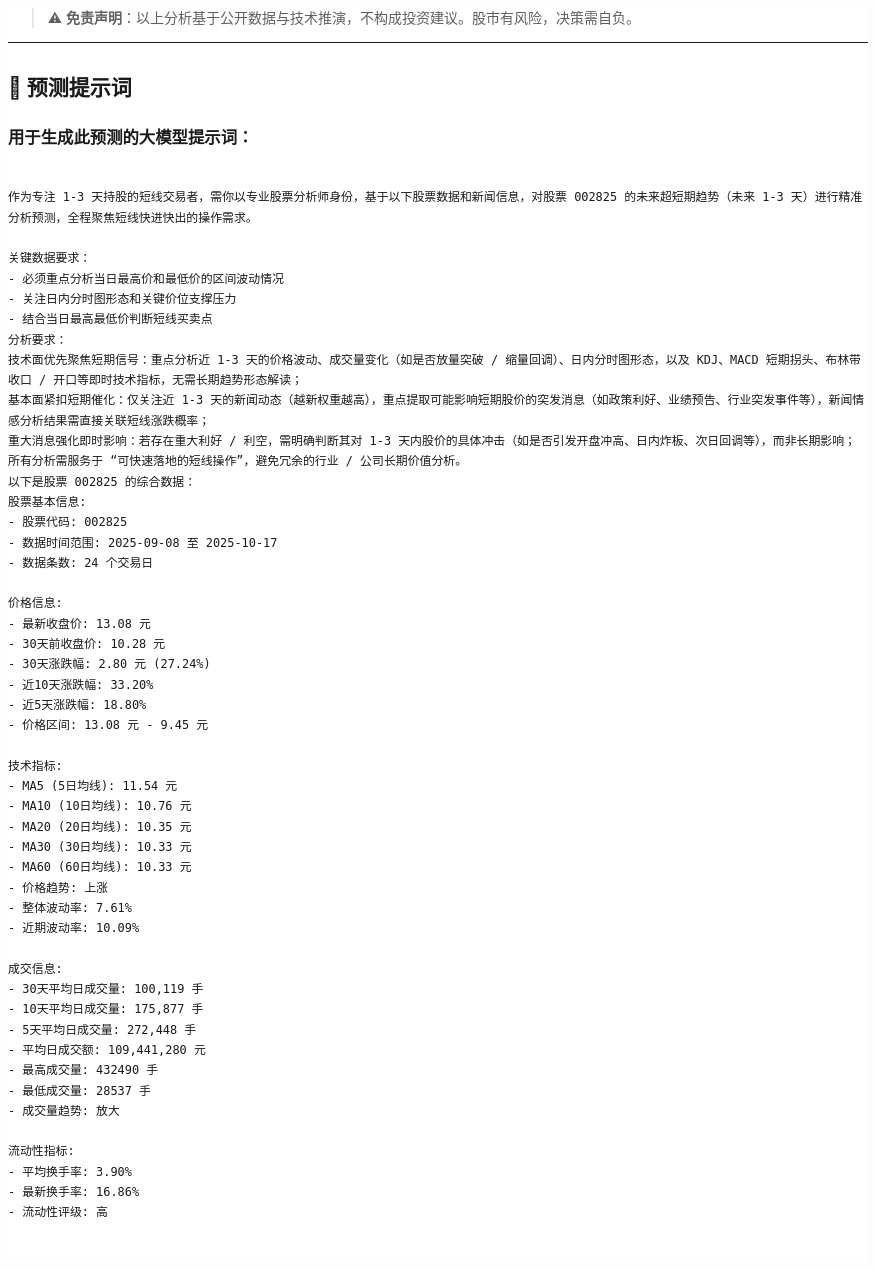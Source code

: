 
> ⚠️ **免责声明**：以上分析基于公开数据与技术推演，不构成投资建议。股市有风险，决策需自负。

---

## 🤖 预测提示词

### 用于生成此预测的大模型提示词：

```

作为专注 1-3 天持股的短线交易者，需你以专业股票分析师身份，基于以下股票数据和新闻信息，对股票 002825 的未来超短期趋势（未来 1-3 天）进行精准分析预测，全程聚焦短线快进快出的操作需求。

关键数据要求：
- 必须重点分析当日最高价和最低价的区间波动情况
- 关注日内分时图形态和关键价位支撑压力
- 结合当日最高最低价判断短线买卖点
分析要求：
技术面优先聚焦短期信号：重点分析近 1-3 天的价格波动、成交量变化（如是否放量突破 / 缩量回调）、日内分时图形态，以及 KDJ、MACD 短期拐头、布林带收口 / 开口等即时技术指标，无需长期趋势形态解读；
基本面紧扣短期催化：仅关注近 1-3 天的新闻动态（越新权重越高），重点提取可能影响短期股价的突发消息（如政策利好、业绩预告、行业突发事件等），新闻情感分析结果需直接关联短线涨跌概率；
重大消息强化即时影响：若存在重大利好 / 利空，需明确判断其对 1-3 天内股价的具体冲击（如是否引发开盘冲高、日内炸板、次日回调等），而非长期影响；
所有分析需服务于 “可快速落地的短线操作”，避免冗余的行业 / 公司长期价值分析。
以下是股票 002825 的综合数据：
股票基本信息:
- 股票代码: 002825
- 数据时间范围: 2025-09-08 至 2025-10-17
- 数据条数: 24 个交易日

价格信息:
- 最新收盘价: 13.08 元
- 30天前收盘价: 10.28 元
- 30天涨跌幅: 2.80 元 (27.24%)
- 近10天涨跌幅: 33.20%
- 近5天涨跌幅: 18.80%
- 价格区间: 13.08 元 - 9.45 元

技术指标:
- MA5 (5日均线): 11.54 元
- MA10 (10日均线): 10.76 元  
- MA20 (20日均线): 10.35 元
- MA30 (30日均线): 10.33 元
- MA60 (60日均线): 10.33 元
- 价格趋势: 上涨
- 整体波动率: 7.61%
- 近期波动率: 10.09%

成交信息:
- 30天平均日成交量: 100,119 手
- 10天平均日成交量: 175,877 手
- 5天平均日成交量: 272,448 手
- 平均日成交额: 109,441,280 元
- 最高成交量: 432490 手
- 最低成交量: 28537 手
- 成交量趋势: 放大

流动性指标:
- 平均换手率: 3.90%
- 最新换手率: 16.86%
- 流动性评级: 高



```
